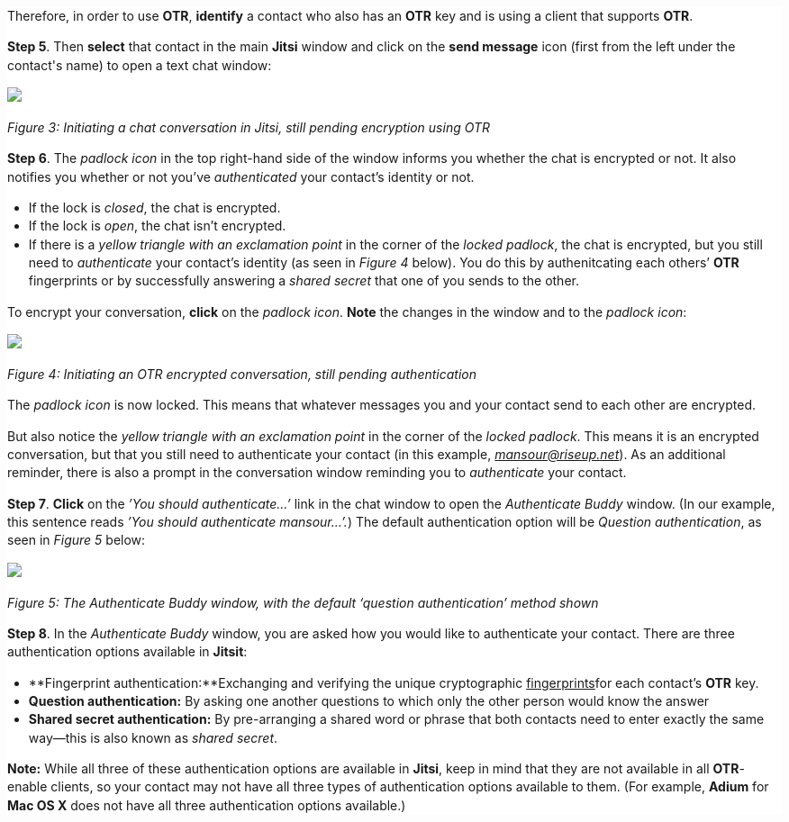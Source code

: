 Therefore, in order to use **OTR**, **identify** a contact who also has an **OTR** key and is using a client that supports **OTR**. 

**Step 5**. Then **select** that contact in the main **Jitsi** window and click on the **send message** icon (first from the left under the contact's name) to open a text chat window:

![](/sites/securityinabox.org/files/media/jitsi-osx-en-v01-507-otr-convo-0.png)

*Figure 3: Initiating a chat conversation in Jitsi, still pending encryption using OTR*

**Step 6**. The *padlock icon* in the top right-hand side of the window informs you whether the chat is encrypted or not. It also notifies you whether or not you’ve *authenticated* your contact’s identity or not. 

- If the lock is *closed*, the chat is encrypted.
- If the lock is *open*, the chat isn’t encrypted.
- If there is a *yellow triangle with an exclamation point* in the corner of the *locked padlock*, the chat is encrypted, but you still need to *authenticate* your contact’s identity (as seen in *Figure 4* below). You do this by authenitcating each others’ **OTR** fingerprints or by successfully answering a *shared secret* that one of you sends to the other.

To encrypt your conversation, **click** on the *padlock icon*. **Note** the changes in the window and to the *padlock icon*:

![](/sites/securityinabox.org/files/media/jitsi-osx-en-v01-508-otr-convo-1.png)

*Figure 4: Initiating an OTR encrypted conversation, still pending authentication*

The *padlock icon* is now locked. This means that whatever messages you and your contact send to each other are encrypted. 

But also notice the *yellow triangle with an exclamation point* in the corner of the *locked padlock*. This means it is an encrypted conversation, but that you still need to authenticate your contact (in this example, *mansour@riseup.net*). As an additional reminder, there is also a prompt in the conversation window reminding you to *authenticate* your contact.

**Step 7**. **Click** on the *’You should authenticate…’* link in the chat window to open the *Authenticate Buddy* window. (In our example, this sentence reads *’You should authenticate mansour…’.*) The default authentication option will be *Question authentication*, as seen in *Figure 5* below:

![](/sites/securityinabox.org/files/media/jitsi-osx-en-v01-510-question-auth-buddy.png)

*Figure 5: The Authenticate Buddy window, with the default ‘question authentication’ method shown*

**Step 8**. In the *Authenticate Buddy* window, you are asked how you would like to authenticate your contact. There are three authentication options available in **Jitsit**:
- **Fingerprint authentication:**Exchanging and verifying the unique cryptographic [fingerprints](https://otr.cypherpunks.ca/help/fingerprint.php)for each contact’s **OTR** key.
- **Question authentication:** By asking one another questions to which only the other person would know the answer 
- **Shared secret authentication:** By pre-arranging a shared word or phrase that both contacts need to enter exactly the same way—this is also known as *shared secret*. 

**Note:** While all three of these authentication options are available in **Jitsi**, keep in mind that they are not available in all **OTR**-enable clients, so your contact may not have all three types of authentication options available to them. (For example, **Adium** for **Mac OS X** does not have all three authentication options available.)
